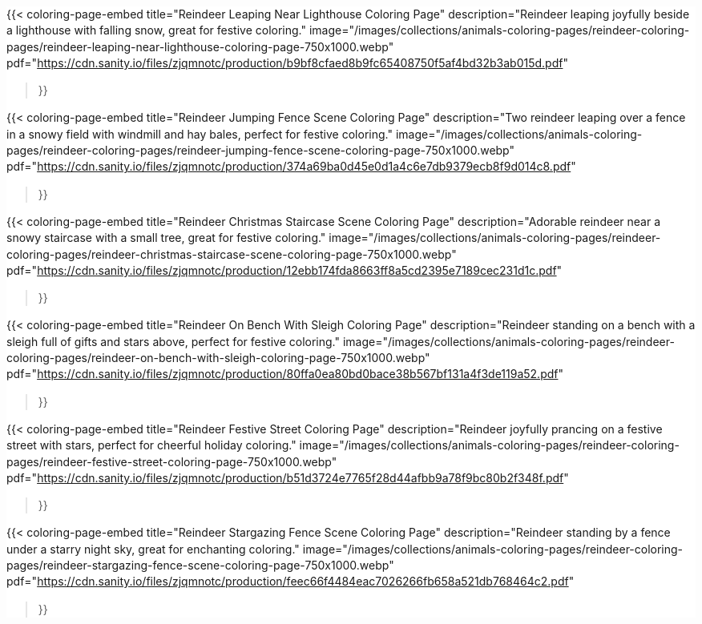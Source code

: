 
{{< coloring-page-embed
  title="Reindeer Leaping Near Lighthouse Coloring Page"
  description="Reindeer leaping joyfully beside a lighthouse with falling snow, great for festive coloring."
  image="/images/collections/animals-coloring-pages/reindeer-coloring-pages/reindeer-leaping-near-lighthouse-coloring-page-750x1000.webp"
  pdf="https://cdn.sanity.io/files/zjqmnotc/production/b9bf8cfaed8b9fc65408750f5af4bd32b3ab015d.pdf"
>}}


{{< coloring-page-embed
  title="Reindeer Jumping Fence Scene Coloring Page"
  description="Two reindeer leaping over a fence in a snowy field with windmill and hay bales, perfect for festive coloring."
  image="/images/collections/animals-coloring-pages/reindeer-coloring-pages/reindeer-jumping-fence-scene-coloring-page-750x1000.webp"
  pdf="https://cdn.sanity.io/files/zjqmnotc/production/374a69ba0d45e0d1a4c6e7db9379ecb8f9d014c8.pdf"
>}}


{{< coloring-page-embed
  title="Reindeer Christmas Staircase Scene Coloring Page"
  description="Adorable reindeer near a snowy staircase with a small tree, great for festive coloring."
  image="/images/collections/animals-coloring-pages/reindeer-coloring-pages/reindeer-christmas-staircase-scene-coloring-page-750x1000.webp"
  pdf="https://cdn.sanity.io/files/zjqmnotc/production/12ebb174fda8663ff8a5cd2395e7189cec231d1c.pdf"
>}}


{{< coloring-page-embed
  title="Reindeer On Bench With Sleigh Coloring Page"
  description="Reindeer standing on a bench with a sleigh full of gifts and stars above, perfect for festive coloring."
  image="/images/collections/animals-coloring-pages/reindeer-coloring-pages/reindeer-on-bench-with-sleigh-coloring-page-750x1000.webp"
  pdf="https://cdn.sanity.io/files/zjqmnotc/production/80ffa0ea80bd0bace38b567bf131a4f3de119a52.pdf"
>}}


{{< coloring-page-embed
  title="Reindeer Festive Street Coloring Page"
  description="Reindeer joyfully prancing on a festive street with stars, perfect for cheerful holiday coloring."
  image="/images/collections/animals-coloring-pages/reindeer-coloring-pages/reindeer-festive-street-coloring-page-750x1000.webp"
  pdf="https://cdn.sanity.io/files/zjqmnotc/production/b51d3724e7765f28d44afbb9a78f9bc80b2f348f.pdf"
>}}


{{< coloring-page-embed
  title="Reindeer Stargazing Fence Scene Coloring Page"
  description="Reindeer standing by a fence under a starry night sky, great for enchanting coloring."
  image="/images/collections/animals-coloring-pages/reindeer-coloring-pages/reindeer-stargazing-fence-scene-coloring-page-750x1000.webp"
  pdf="https://cdn.sanity.io/files/zjqmnotc/production/feec66f4484eac7026266fb658a521db768464c2.pdf"
>}}
